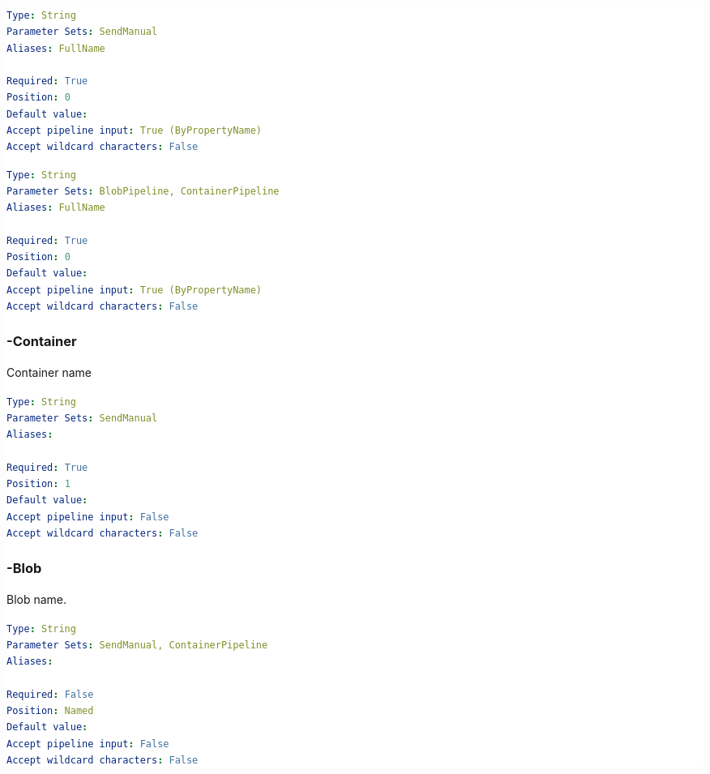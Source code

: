 ```yaml
Type: String
Parameter Sets: SendManual
Aliases: FullName

Required: True
Position: 0
Default value: 
Accept pipeline input: True (ByPropertyName)
Accept wildcard characters: False
```

```yaml
Type: String
Parameter Sets: BlobPipeline, ContainerPipeline
Aliases: FullName

Required: True
Position: 0
Default value: 
Accept pipeline input: True (ByPropertyName)
Accept wildcard characters: False
```

### -Container
Container name

```yaml
Type: String
Parameter Sets: SendManual
Aliases: 

Required: True
Position: 1
Default value: 
Accept pipeline input: False
Accept wildcard characters: False
```

### -Blob
Blob name.

```yaml
Type: String
Parameter Sets: SendManual, ContainerPipeline
Aliases: 

Required: False
Position: Named
Default value: 
Accept pipeline input: False
Accept wildcard characters: False
```
